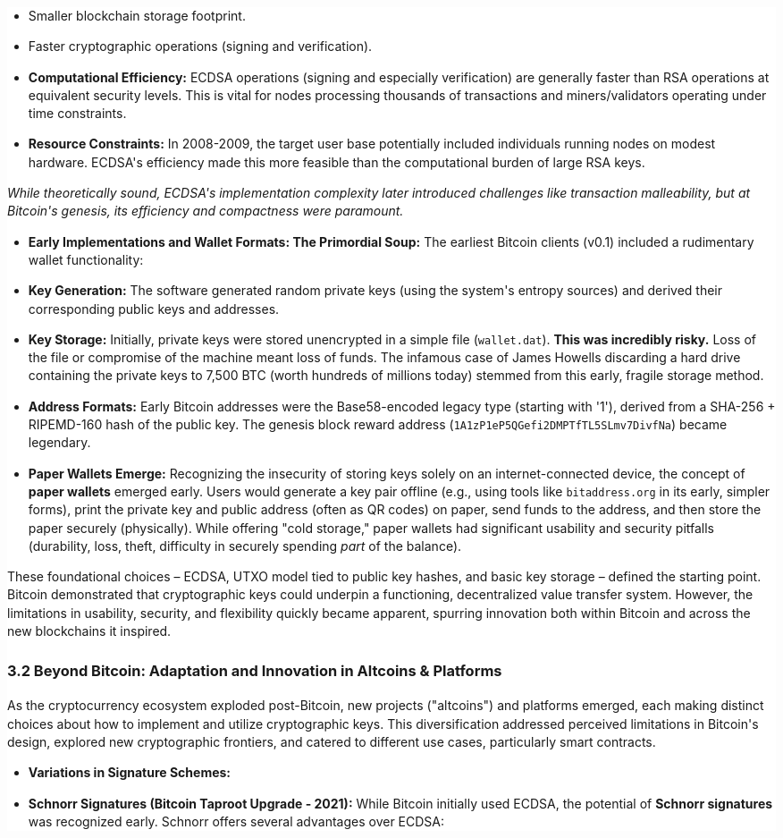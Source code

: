 *   Smaller blockchain storage footprint.

*   Faster cryptographic operations (signing and verification).

*   **Computational Efficiency:** ECDSA operations (signing and especially verification) are generally faster than RSA operations at equivalent security levels. This is vital for nodes processing thousands of transactions and miners/validators operating under time constraints.

*   **Resource Constraints:** In 2008-2009, the target user base potentially included individuals running nodes on modest hardware. ECDSA's efficiency made this more feasible than the computational burden of large RSA keys.

*While theoretically sound, ECDSA's implementation complexity later introduced challenges like transaction malleability, but at Bitcoin's genesis, its efficiency and compactness were paramount.*

*   **Early Implementations and Wallet Formats: The Primordial Soup:** The earliest Bitcoin clients (v0.1) included a rudimentary wallet functionality:

*   **Key Generation:** The software generated random private keys (using the system's entropy sources) and derived their corresponding public keys and addresses.

*   **Key Storage:** Initially, private keys were stored unencrypted in a simple file (`wallet.dat`). **This was incredibly risky.** Loss of the file or compromise of the machine meant loss of funds. The infamous case of James Howells discarding a hard drive containing the private keys to 7,500 BTC (worth hundreds of millions today) stemmed from this early, fragile storage method.

*   **Address Formats:** Early Bitcoin addresses were the Base58-encoded legacy type (starting with '1'), derived from a SHA-256 + RIPEMD-160 hash of the public key. The genesis block reward address (`1A1zP1eP5QGefi2DMPTfTL5SLmv7DivfNa`) became legendary.

*   **Paper Wallets Emerge:** Recognizing the insecurity of storing keys solely on an internet-connected device, the concept of **paper wallets** emerged early. Users would generate a key pair offline (e.g., using tools like `bitaddress.org` in its early, simpler forms), print the private key and public address (often as QR codes) on paper, send funds to the address, and then store the paper securely (physically). While offering "cold storage," paper wallets had significant usability and security pitfalls (durability, loss, theft, difficulty in securely spending *part* of the balance).

These foundational choices – ECDSA, UTXO model tied to public key hashes, and basic key storage – defined the starting point. Bitcoin demonstrated that cryptographic keys could underpin a functioning, decentralized value transfer system. However, the limitations in usability, security, and flexibility quickly became apparent, spurring innovation both within Bitcoin and across the new blockchains it inspired.

### 3.2 Beyond Bitcoin: Adaptation and Innovation in Altcoins & Platforms

As the cryptocurrency ecosystem exploded post-Bitcoin, new projects ("altcoins") and platforms emerged, each making distinct choices about how to implement and utilize cryptographic keys. This diversification addressed perceived limitations in Bitcoin's design, explored new cryptographic frontiers, and catered to different use cases, particularly smart contracts.

*   **Variations in Signature Schemes:**

*   **Schnorr Signatures (Bitcoin Taproot Upgrade - 2021):** While Bitcoin initially used ECDSA, the potential of **Schnorr signatures** was recognized early. Schnorr offers several advantages over ECDSA:
